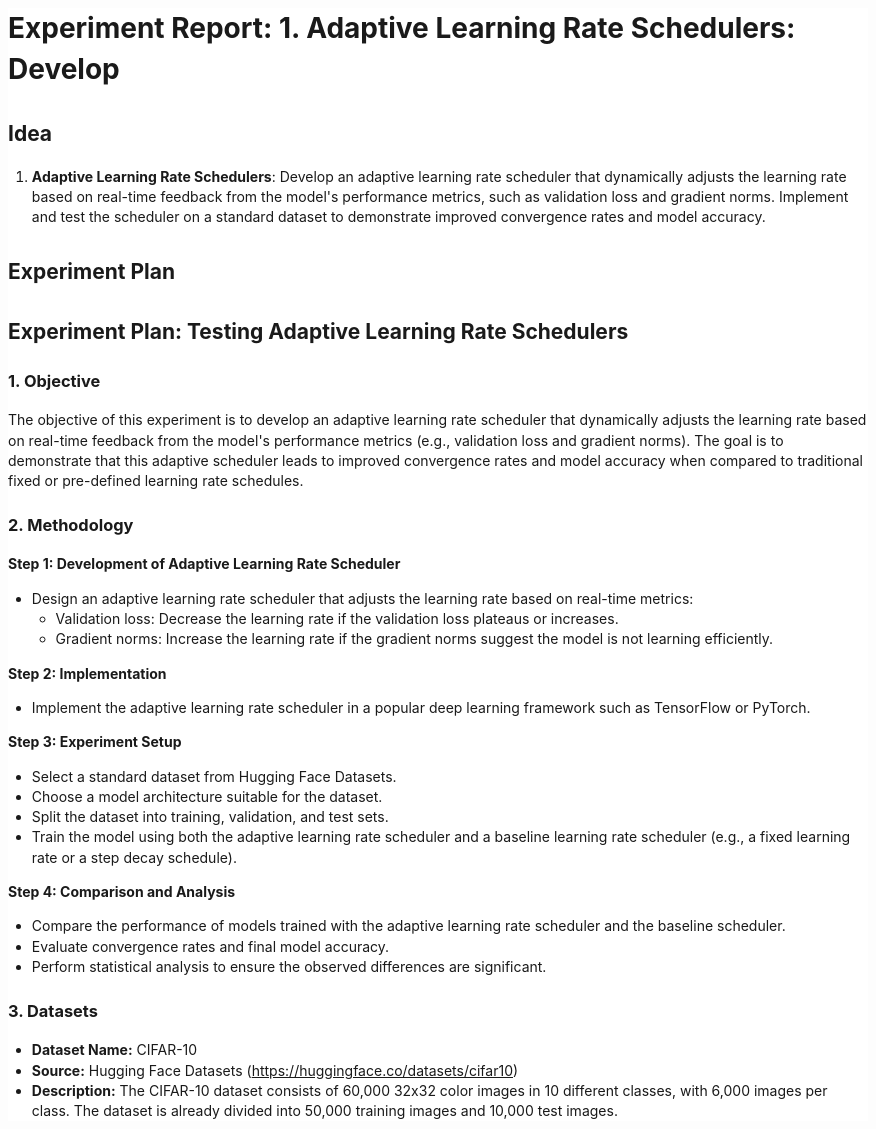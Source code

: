 
# Experiment Report: 1. **Adaptive Learning Rate Schedulers**: Develop 

## Idea
1. **Adaptive Learning Rate Schedulers**: Develop an adaptive learning rate scheduler that dynamically adjusts the learning rate based on real-time feedback from the model's performance metrics, such as validation loss and gradient norms. Implement and test the scheduler on a standard dataset to demonstrate improved convergence rates and model accuracy.

## Experiment Plan
## Experiment Plan: Testing Adaptive Learning Rate Schedulers

### 1. Objective
The objective of this experiment is to develop an adaptive learning rate scheduler that dynamically adjusts the learning rate based on real-time feedback from the model's performance metrics (e.g., validation loss and gradient norms). The goal is to demonstrate that this adaptive scheduler leads to improved convergence rates and model accuracy when compared to traditional fixed or pre-defined learning rate schedules.

### 2. Methodology
**Step 1: Development of Adaptive Learning Rate Scheduler**
- Design an adaptive learning rate scheduler that adjusts the learning rate based on real-time metrics:
  - Validation loss: Decrease the learning rate if the validation loss plateaus or increases.
  - Gradient norms: Increase the learning rate if the gradient norms suggest the model is not learning efficiently.

**Step 2: Implementation**
- Implement the adaptive learning rate scheduler in a popular deep learning framework such as TensorFlow or PyTorch.

**Step 3: Experiment Setup**
- Select a standard dataset from Hugging Face Datasets.
- Choose a model architecture suitable for the dataset.
- Split the dataset into training, validation, and test sets.
- Train the model using both the adaptive learning rate scheduler and a baseline learning rate scheduler (e.g., a fixed learning rate or a step decay schedule).

**Step 4: Comparison and Analysis**
- Compare the performance of models trained with the adaptive learning rate scheduler and the baseline scheduler.
- Evaluate convergence rates and final model accuracy.
- Perform statistical analysis to ensure the observed differences are significant.

### 3. Datasets
- **Dataset Name:** CIFAR-10
- **Source:** Hugging Face Datasets (https://huggingface.co/datasets/cifar10)
- **Description:** The CIFAR-10 dataset consists of 60,000 32x32 color images in 10 different classes, with 6,000 images per class. The dataset is already divided into 50,000 training images and 10,000 test images.
